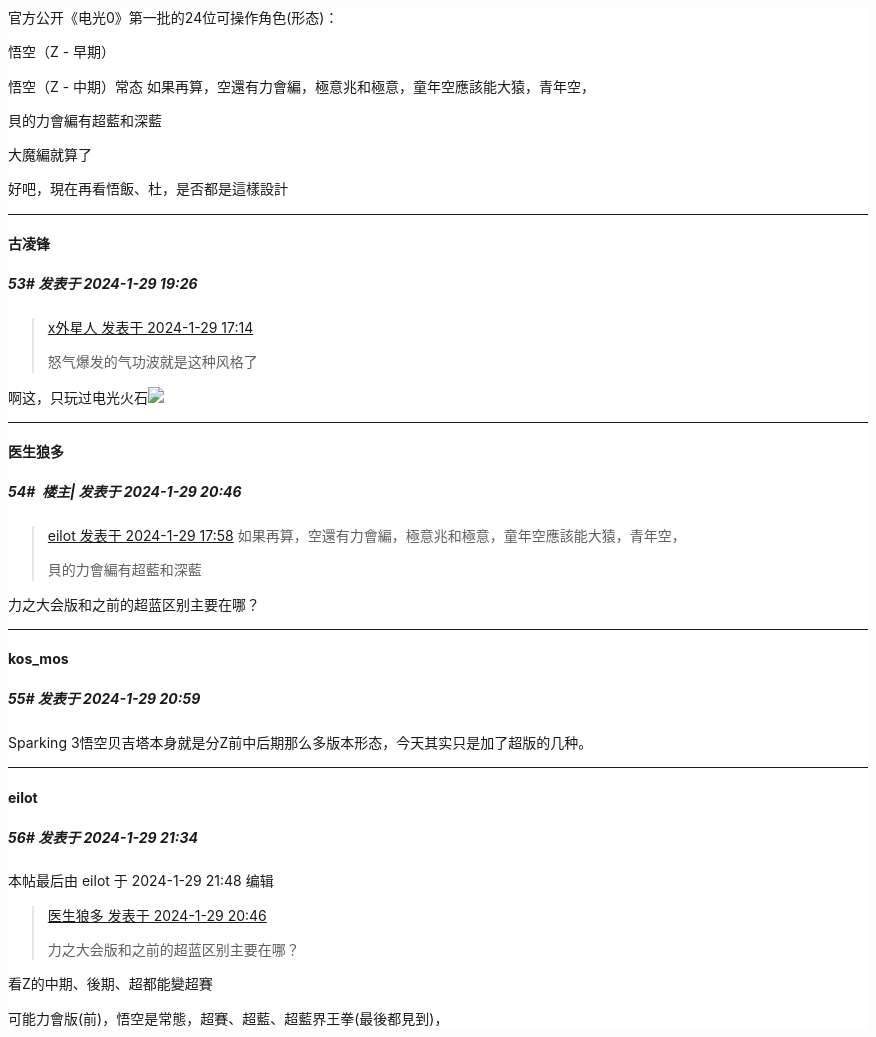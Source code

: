 官方公开《电光0》第一批的24位可操作角色(形态)：

悟空（Z - 早期）

悟空（Z - 中期）常态</blockquote>
如果再算，空還有力會編，極意兆和極意，童年空應該能大猿，青年空，

貝的力會編有超藍和深藍

大魔編就算了

好吧，現在再看悟飯、杜，是否都是這樣設計

*****

####  古凌锋  
##### 53#       发表于 2024-1-29 19:26

<blockquote><a href="httphttps://bbs.saraba1st.com/2b/forum.php?mod=redirect&amp;goto=findpost&amp;pid=63818429&amp;ptid=2163362" target="_blank">x外星人 发表于 2024-1-29 17:14</a>

怒气爆发的气功波就是这种风格了</blockquote>
啊这，只玩过电光火石<img src="https://static.saraba1st.com/image/smiley/face2017/001.png" referrerpolicy="no-referrer">

*****

####  医生狼多  
##### 54#         楼主| 发表于 2024-1-29 20:46

<blockquote><a href="httphttps://bbs.saraba1st.com/2b/forum.php?mod=redirect&amp;goto=findpost&amp;pid=63818921&amp;ptid=2163362" target="_blank">eilot 发表于 2024-1-29 17:58</a>
如果再算，空還有力會編，極意兆和極意，童年空應該能大猿，青年空，

貝的力會編有超藍和深藍</blockquote>
力之大会版和之前的超蓝区别主要在哪？

*****

####  kos_mos  
##### 55#       发表于 2024-1-29 20:59

Sparking 3悟空贝吉塔本身就是分Z前中后期那么多版本形态，今天其实只是加了超版的几种。

*****

####  eilot  
##### 56#       发表于 2024-1-29 21:34

 本帖最后由 eilot 于 2024-1-29 21:48 编辑 
<blockquote><a href="httphttps://bbs.saraba1st.com/2b/forum.php?mod=redirect&amp;goto=findpost&amp;pid=63820573&amp;ptid=2163362" target="_blank">医生狼多 发表于 2024-1-29 20:46</a>

力之大会版和之前的超蓝区别主要在哪？</blockquote>
看Z的中期、後期、超都能變超賽

可能力會版(前)，悟空是常態，超賽、超藍、超藍界王拳(最後都見到)，
